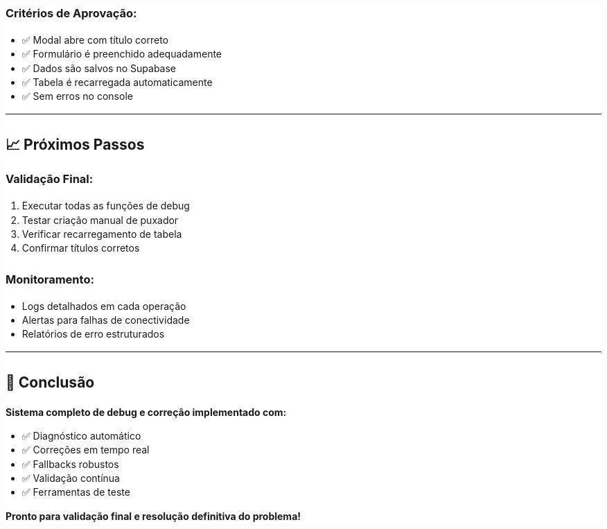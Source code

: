 ### **Critérios de Aprovação:**
- ✅ Modal abre com título correto
- ✅ Formulário é preenchido adequadamente
- ✅ Dados são salvos no Supabase
- ✅ Tabela é recarregada automaticamente
- ✅ Sem erros no console

---

## 📈 **Próximos Passos**

### **Validação Final:**
1. Executar todas as funções de debug
2. Testar criação manual de puxador
3. Verificar recarregamento de tabela
4. Confirmar títulos corretos

### **Monitoramento:**
- Logs detalhados em cada operação
- Alertas para falhas de conectividade
- Relatórios de erro estruturados

---

## 🎯 **Conclusão**

**Sistema completo de debug e correção implementado com:**
- ✅ Diagnóstico automático
- ✅ Correções em tempo real
- ✅ Fallbacks robustos
- ✅ Validação contínua
- ✅ Ferramentas de teste

**Pronto para validação final e resolução definitiva do problema!** 